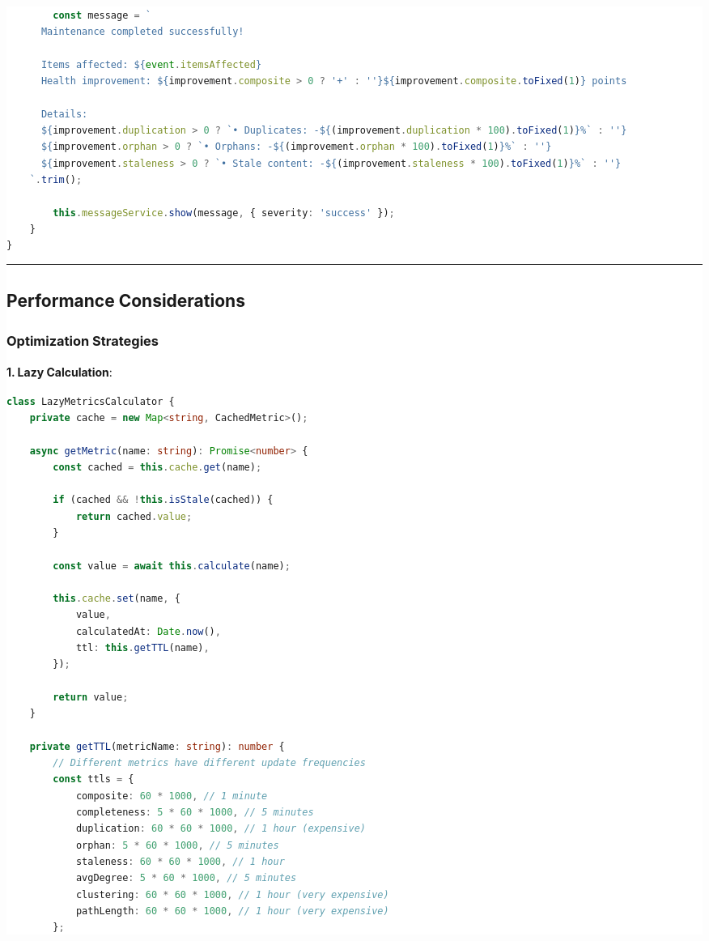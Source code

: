 ```typescript
        const message = `
      Maintenance completed successfully!

      Items affected: ${event.itemsAffected}
      Health improvement: ${improvement.composite > 0 ? '+' : ''}${improvement.composite.toFixed(1)} points

      Details:
      ${improvement.duplication > 0 ? `• Duplicates: -${(improvement.duplication * 100).toFixed(1)}%` : ''}
      ${improvement.orphan > 0 ? `• Orphans: -${(improvement.orphan * 100).toFixed(1)}%` : ''}
      ${improvement.staleness > 0 ? `• Stale content: -${(improvement.staleness * 100).toFixed(1)}%` : ''}
    `.trim();

        this.messageService.show(message, { severity: 'success' });
    }
}
```

---

## Performance Considerations

### Optimization Strategies

**1. Lazy Calculation**:

```typescript
class LazyMetricsCalculator {
    private cache = new Map<string, CachedMetric>();

    async getMetric(name: string): Promise<number> {
        const cached = this.cache.get(name);

        if (cached && !this.isStale(cached)) {
            return cached.value;
        }

        const value = await this.calculate(name);

        this.cache.set(name, {
            value,
            calculatedAt: Date.now(),
            ttl: this.getTTL(name),
        });

        return value;
    }

    private getTTL(metricName: string): number {
        // Different metrics have different update frequencies
        const ttls = {
            composite: 60 * 1000, // 1 minute
            completeness: 5 * 60 * 1000, // 5 minutes
            duplication: 60 * 60 * 1000, // 1 hour (expensive)
            orphan: 5 * 60 * 1000, // 5 minutes
            staleness: 60 * 60 * 1000, // 1 hour
            avgDegree: 5 * 60 * 1000, // 5 minutes
            clustering: 60 * 60 * 1000, // 1 hour (very expensive)
            pathLength: 60 * 60 * 1000, // 1 hour (very expensive)
        };

```